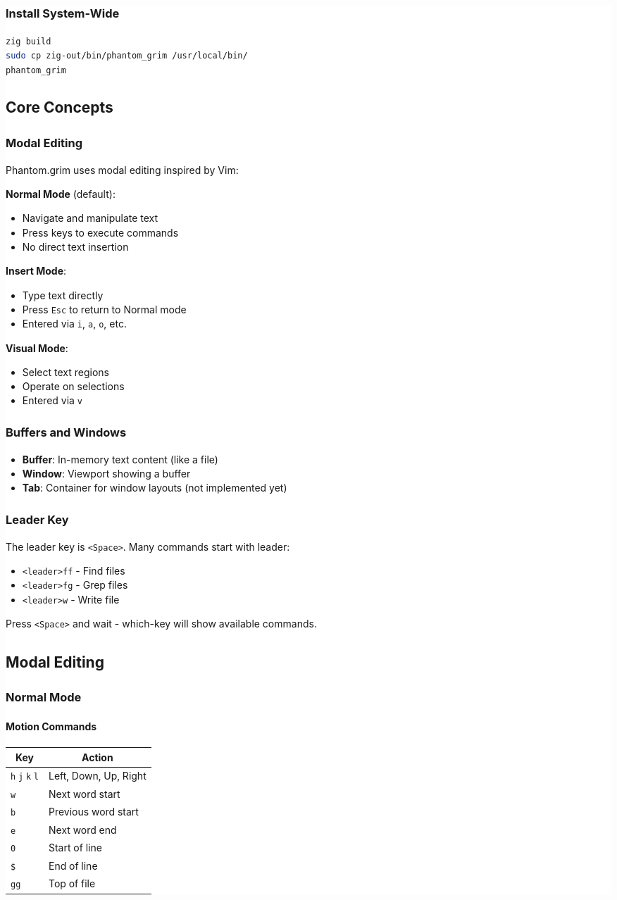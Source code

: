 ### Install System-Wide

```bash
zig build
sudo cp zig-out/bin/phantom_grim /usr/local/bin/
phantom_grim
```

## Core Concepts

### Modal Editing

Phantom.grim uses modal editing inspired by Vim:

**Normal Mode** (default):
- Navigate and manipulate text
- Press keys to execute commands
- No direct text insertion

**Insert Mode**:
- Type text directly
- Press `Esc` to return to Normal mode
- Entered via `i`, `a`, `o`, etc.

**Visual Mode**:
- Select text regions
- Operate on selections
- Entered via `v`

### Buffers and Windows

- **Buffer**: In-memory text content (like a file)
- **Window**: Viewport showing a buffer
- **Tab**: Container for window layouts (not implemented yet)

### Leader Key

The leader key is `<Space>`. Many commands start with leader:
- `<leader>ff` - Find files
- `<leader>fg` - Grep files
- `<leader>w` - Write file

Press `<Space>` and wait - which-key will show available commands.

## Modal Editing

### Normal Mode

#### Motion Commands

| Key | Action |
|-----|--------|
| `h` `j` `k` `l` | Left, Down, Up, Right |
| `w` | Next word start |
| `b` | Previous word start |
| `e` | Next word end |
| `0` | Start of line |
| `$` | End of line |
| `gg` | Top of file |